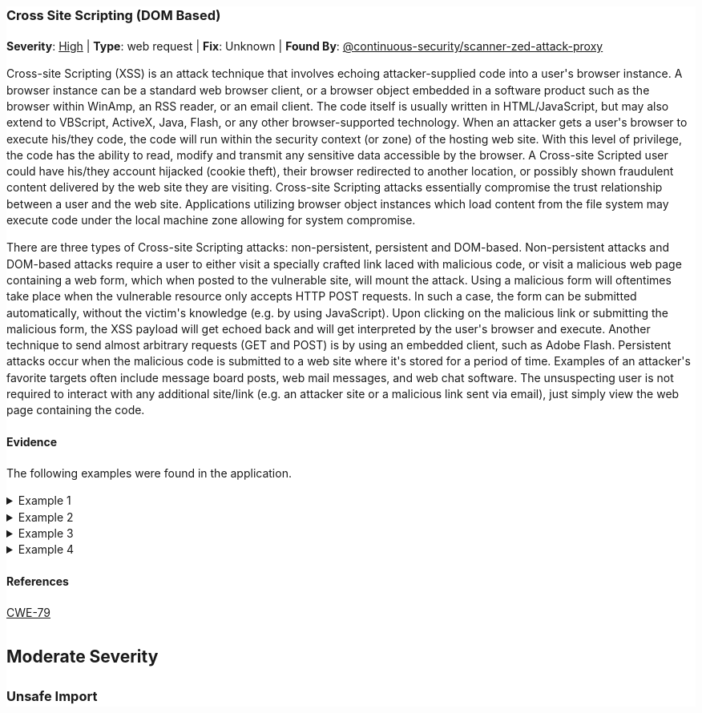 ### Cross Site Scripting (DOM Based) 

**Severity**: [High](#High) | **Type**: web request | **Fix**: Unknown | **Found By**: [@continuous-security/scanner-zed-attack-proxy](https://www.npmjs.com/package/@continuous-security/scanner-zed-attack-proxy)

Cross-site Scripting (XSS) is an attack technique that involves echoing attacker-supplied code into a user's browser instance. A browser instance can be a standard web browser client, or a browser object embedded in a software product such as the browser within WinAmp, an RSS reader, or an email client. The code itself is usually written in HTML/JavaScript, but may also extend to VBScript, ActiveX, Java, Flash, or any other browser-supported technology.
When an attacker gets a user's browser to execute his/they code, the code will run within the security context (or zone) of the hosting web site. With this level of privilege, the code has the ability to read, modify and transmit any sensitive data accessible by the browser. A Cross-site Scripted user could have his/they account hijacked (cookie theft), their browser redirected to another location, or possibly shown fraudulent content delivered by the web site they are visiting. Cross-site Scripting attacks essentially compromise the trust relationship between a user and the web site. Applications utilizing browser object instances which load content from the file system may execute code under the local machine zone allowing for system compromise.

There are three types of Cross-site Scripting attacks: non-persistent, persistent and DOM-based.
Non-persistent attacks and DOM-based attacks require a user to either visit a specially crafted link laced with malicious code, or visit a malicious web page containing a web form, which when posted to the vulnerable site, will mount the attack. Using a malicious form will oftentimes take place when the vulnerable resource only accepts HTTP POST requests. In such a case, the form can be submitted automatically, without the victim's knowledge (e.g. by using JavaScript). Upon clicking on the malicious link or submitting the malicious form, the XSS payload will get echoed back and will get interpreted by the user's browser and execute. Another technique to send almost arbitrary requests (GET and POST) is by using an embedded client, such as Adobe Flash.
Persistent attacks occur when the malicious code is submitted to a web site where it's stored for a period of time. Examples of an attacker's favorite targets often include message board posts, web mail messages, and web chat software. The unsuspecting user is not required to interact with any additional site/link (e.g. an attacker site or a malicious link sent via email), just simply view the web page containing the code.

#### Evidence

The following examples were found in the application.


<details><summary>Example 1</summary></details>

<details><summary>Example 2</summary></details>

<details><summary>Example 3</summary></details>

<details><summary>Example 4</summary></details>

#### References

[CWE-79](#CWE-79)

## Moderate Severity

### Unsafe Import 

